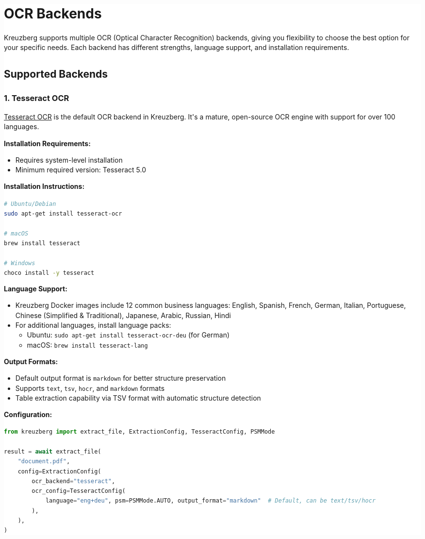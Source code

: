 # OCR Backends

Kreuzberg supports multiple OCR (Optical Character Recognition) backends, giving you flexibility to choose the best option for your specific needs. Each backend has different strengths, language support, and installation requirements.

## Supported Backends

### 1. Tesseract OCR

[Tesseract OCR](https://github.com/tesseract-ocr/tesseract) is the default OCR backend in Kreuzberg. It's a mature, open-source OCR engine with support for over 100 languages.

**Installation Requirements:**

- Requires system-level installation
- Minimum required version: Tesseract 5.0

**Installation Instructions:**

```bash
# Ubuntu/Debian
sudo apt-get install tesseract-ocr

# macOS
brew install tesseract

# Windows
choco install -y tesseract
```

**Language Support:**

- Kreuzberg Docker images include 12 common business languages: English, Spanish, French, German, Italian, Portuguese, Chinese (Simplified & Traditional), Japanese, Arabic, Russian, Hindi
- For additional languages, install language packs:
    - Ubuntu: `sudo apt-get install tesseract-ocr-deu` (for German)
    - macOS: `brew install tesseract-lang`

**Output Formats:**

- Default output format is `markdown` for better structure preservation
- Supports `text`, `tsv`, `hocr`, and `markdown` formats
- Table extraction capability via TSV format with automatic structure detection

**Configuration:**

```python
from kreuzberg import extract_file, ExtractionConfig, TesseractConfig, PSMMode

result = await extract_file(
    "document.pdf",
    config=ExtractionConfig(
        ocr_backend="tesseract",
        ocr_config=TesseractConfig(
            language="eng+deu", psm=PSMMode.AUTO, output_format="markdown"  # Default, can be text/tsv/hocr
        ),
    ),
)
```
